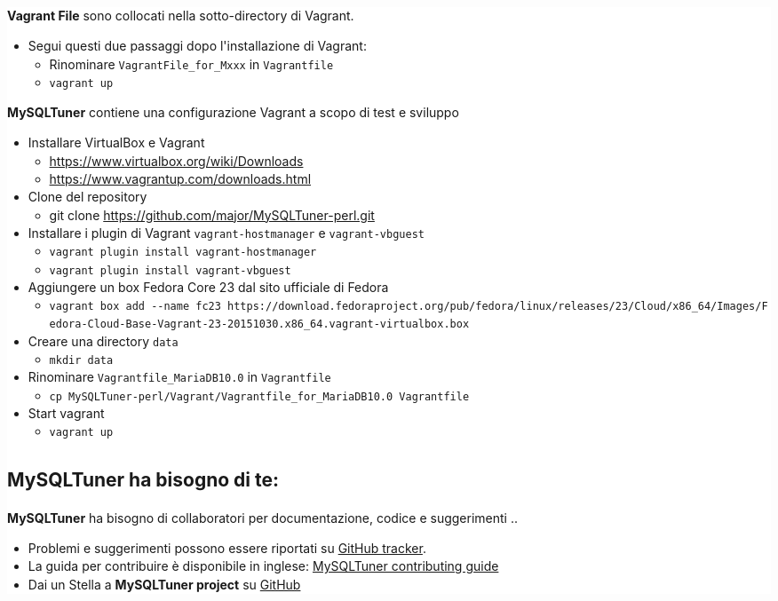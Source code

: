**Vagrant File** sono collocati nella sotto-directory di Vagrant.
* Segui questi due passaggi dopo l'installazione di Vagrant:
	* Rinominare `VagrantFile_for_Mxxx` in `Vagrantfile`
	* `vagrant up`

**MySQLTuner** contiene una configurazione Vagrant a scopo di test e sviluppo
* Installare VirtualBox e Vagrant
	* https://www.virtualbox.org/wiki/Downloads
	* https://www.vagrantup.com/downloads.html
* Clone del repository
 	* git clone https://github.com/major/MySQLTuner-perl.git
* Installare i plugin di Vagrant `vagrant-hostmanager` e `vagrant-vbguest`
	* `vagrant plugin install vagrant-hostmanager`
	* `vagrant plugin install vagrant-vbguest`
* Aggiungere un box Fedora Core 23 dal sito ufficiale di Fedora
	* `vagrant box add --name fc23 https://download.fedoraproject.org/pub/fedora/linux/releases/23/Cloud/x86_64/Images/Fedora-Cloud-Base-Vagrant-23-20151030.x86_64.vagrant-virtualbox.box`
* Creare una directory `data`
	* `mkdir data`
* Rinominare `Vagrantfile_MariaDB10.0` in `Vagrantfile`
	* `cp MySQLTuner-perl/Vagrant/Vagrantfile_for_MariaDB10.0 Vagrantfile`
* Start vagrant
	* `vagrant up`

MySQLTuner ha bisogno di te:
--

**MySQLTuner** ha bisogno di collaboratori per documentazione, codice e suggerimenti ..

* Problemi e suggerimenti possono essere riportati su [GitHub tracker](https://github.com/major/MySQLTuner-perl/issues).
* La guida per contribuire è disponibile in inglese: [MySQLTuner contributing guide](https://github.com/major/MySQLTuner-perl/blob/master/CONTRIBUTING.md)
* Dai un Stella a **MySQLTuner project** su [GitHub](https://github.com/major/MySQLTuner-perl)
